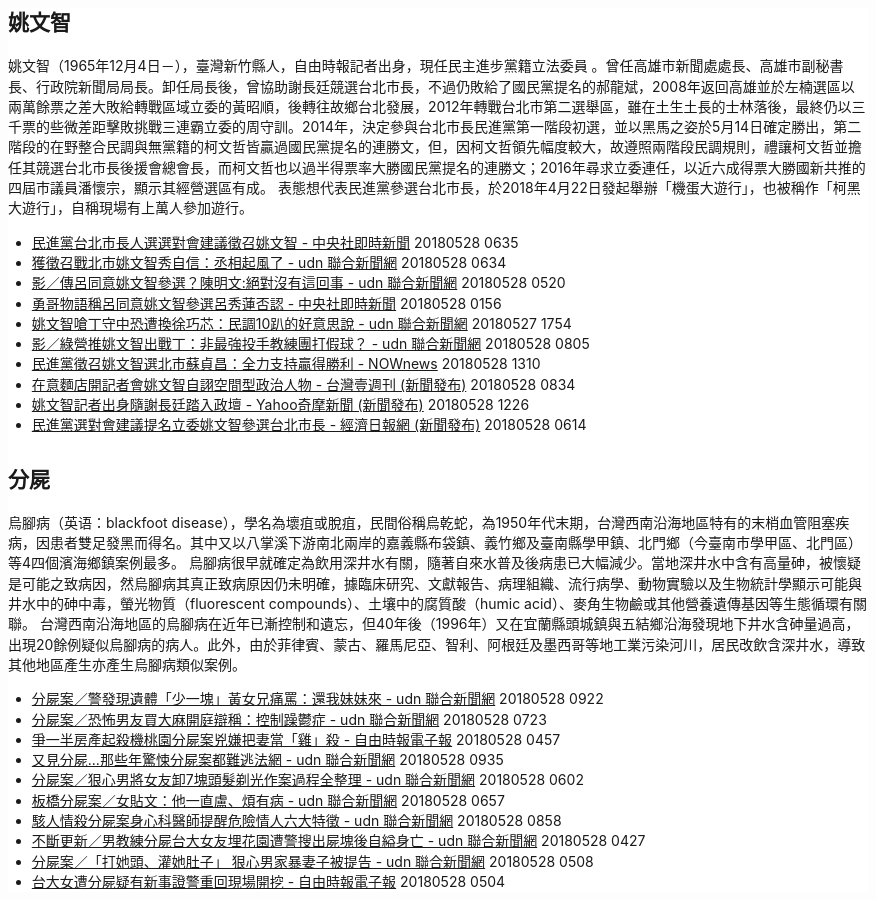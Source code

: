 ## 姚文智

姚文智（1965年12月4日－），臺灣新竹縣人，自由時報記者出身，現任民主進步黨籍立法委員 。曾任高雄市新聞處處長、高雄市副秘書長、行政院新聞局局長。卸任局長後，曾協助謝長廷競選台北市長，不過仍敗給了國民黨提名的郝龍斌，2008年返回高雄並於左楠選區以兩萬餘票之差大敗給轉戰區域立委的黃昭順，後轉往故鄉台北發展，2012年轉戰台北市第二選舉區，雖在土生土長的士林落後，最終仍以三千票的些微差距擊敗挑戰三連霸立委的周守訓。2014年，決定參與台北市長民進黨第一階段初選，並以黑馬之姿於5月14日確定勝出，第二階段的在野整合民調與無黨籍的柯文哲皆贏過國民黨提名的連勝文，但，因柯文哲領先幅度較大，故遵照兩階段民調規則，禮讓柯文哲並擔任其競選台北市長後援會總會長，而柯文哲也以過半得票率大勝國民黨提名的連勝文；2016年尋求立委連任，以近六成得票大勝國新共推的四屆市議員潘懷宗，顯示其經營選區有成。
表態想代表民進黨參選台北市長，於2018年4月22日發起舉辦「機蛋大遊行」，也被稱作「柯黑大遊行」，自稱現場有上萬人參加遊行。
- [民進黨台北市長人選選對會建議徵召姚文智 - 中央社即時新聞](http://www.cna.com.tw/news/firstnews/201805285002-1.aspx "民進黨台北市長人選選對會建議徵召姚文智 - 中央社即時新聞") 20180528 0635
- [獲徵召戰北市姚文智秀自信：丞相起風了 - udn 聯合新聞網](https://udn.com/news/story/9190/3166553?from=udn-ch1_breaknews-1-cate1-news "獲徵召戰北市姚文智秀自信：丞相起風了 - udn 聯合新聞網") 20180528 0634
- [影／傳呂同意姚文智參選？陳明文:絕對沒有這回事 - udn 聯合新聞網](https://www.udn.com/news/story/9190/3166558 "影／傳呂同意姚文智參選？陳明文:絕對沒有這回事 - udn 聯合新聞網") 20180528 0520
- [勇哥物語稱呂同意姚文智參選呂秀蓮否認 - 中央社即時新聞](http://www.cna.com.tw/news/aipl/201805280034-1.aspx "勇哥物語稱呂同意姚文智參選呂秀蓮否認 - 中央社即時新聞") 20180528 0156
- [姚文智嗆丁守中恐遭換徐巧芯：民調10趴的好意思說 - udn 聯合新聞網](https://udn.com/news/story/6656/3165388 "姚文智嗆丁守中恐遭換徐巧芯：民調10趴的好意思說 - udn 聯合新聞網") 20180527 1754
- [影／綠營推姚文智出戰丁：非最強投手教練團打假球？ - udn 聯合新聞網](https://udn.com/news/story/6656/3166880 "影／綠營推姚文智出戰丁：非最強投手教練團打假球？ - udn 聯合新聞網") 20180528 0805
- [民進黨徵召姚文智選北市蘇貞昌：全力支持贏得勝利 - NOWnews](https://www.nownews.com/news/20180528/2761930 "民進黨徵召姚文智選北市蘇貞昌：全力支持贏得勝利 - NOWnews") 20180528 1310
- [在意麵店開記者會姚文智自詡空間型政治人物 - 台灣壹週刊 (新聞發布)](http://www.nextmag.com.tw/breakingnews/politics/409014 "在意麵店開記者會姚文智自詡空間型政治人物 - 台灣壹週刊 (新聞發布)") 20180528 0834
- [姚文智記者出身隨謝長廷踏入政壇 - Yahoo奇摩新聞 (新聞發布)](https://tw.news.yahoo.com/%E5%A7%9A%E6%96%87%E6%99%BA%E8%A8%98%E8%80%85%E5%87%BA%E8%BA%AB-%E9%9A%A8%E8%AC%9D%E9%95%B7%E5%BB%B7%E8%B8%8F%E5%85%A5%E6%94%BF%E5%A3%87-122600283.html "姚文智記者出身隨謝長廷踏入政壇 - Yahoo奇摩新聞 (新聞發布)") 20180528 1226
- [民進黨選對會建議提名立委姚文智參選台北市長 - 經濟日報網 (新聞發布)](https://money.udn.com/money/story/5641/3166617 "民進黨選對會建議提名立委姚文智參選台北市長 - 經濟日報網 (新聞發布)") 20180528 0614

## 分屍

烏腳病（英语：blackfoot disease），學名為壞疽或脫疽，民間俗稱烏乾蛇，為1950年代末期，台灣西南沿海地區特有的末梢血管阻塞疾病，因患者雙足發黑而得名。其中又以八掌溪下游南北兩岸的嘉義縣布袋鎮、義竹鄉及臺南縣學甲鎮、北門鄉（今臺南市學甲區、北門區）等4四個濱海鄉鎮案例最多。
烏腳病很早就確定為飲用深井水有關，隨著自來水普及後病患已大幅減少。當地深井水中含有高量砷，被懷疑是可能之致病因，然烏腳病其真正致病原因仍未明確，據臨床研究、文獻報告、病理組織、流行病學、動物實驗以及生物統計學顯示可能與井水中的砷中毒，螢光物質（fluorescent compounds）、土壤中的腐質酸（humic acid）、麥角生物鹼或其他營養遺傳基因等生態循環有關聯。
台灣西南沿海地區的烏腳病在近年已漸控制和遺忘，但40年後（1996年）又在宜蘭縣頭城鎮與五結鄉沿海發現地下井水含砷量過高，出現20餘例疑似烏腳病的病人。此外，由於菲律賓、蒙古、羅馬尼亞、智利、阿根廷及墨西哥等地工業污染河川，居民改飲含深井水，導致其他地區產生亦產生烏腳病類似案例。
- [分屍案／警發現遺體「少一塊」黃女兄痛罵：還我妹妹來 - udn 聯合新聞網](https://udn.com/news/story/7315/3167015 "分屍案／警發現遺體「少一塊」黃女兄痛罵：還我妹妹來 - udn 聯合新聞網") 20180528 0922
- [分屍案／恐怖男友買大麻開庭辯稱：控制躁鬱症 - udn 聯合新聞網](https://udn.com/news/story/7321/3166803 "分屍案／恐怖男友買大麻開庭辯稱：控制躁鬱症 - udn 聯合新聞網") 20180528 0723
- [爭一半房產起殺機桃園分屍案兇嫌把妻當「雞」殺 - 自由時報電子報](http://news.ltn.com.tw/news/society/breakingnews/2439777 "爭一半房產起殺機桃園分屍案兇嫌把妻當「雞」殺 - 自由時報電子報") 20180528 0457
- [又見分屍...那些年驚悚分屍案都難逃法網 - udn 聯合新聞網](https://udn.com/news/story/12132/3166945 "又見分屍...那些年驚悚分屍案都難逃法網 - udn 聯合新聞網") 20180528 0935
- [分屍案／狠心男將女友卸7塊頭髮剃光作案過程全整理 - udn 聯合新聞網](https://udn.com/news/story/7320/3166618 "分屍案／狠心男將女友卸7塊頭髮剃光作案過程全整理 - udn 聯合新聞網") 20180528 0602
- [板橋分屍案／女貼文：他一直盧、煩有病 - udn 聯合新聞網](https://udn.com/news/story/11315/3166521 "板橋分屍案／女貼文：他一直盧、煩有病 - udn 聯合新聞網") 20180528 0657
- [駭人情殺分屍案身心科醫師提醒危險情人六大特徵 - udn 聯合新聞網](https://udn.com/news/story/7321/3166976 "駭人情殺分屍案身心科醫師提醒危險情人六大特徵 - udn 聯合新聞網") 20180528 0858
- [不斷更新／男教練分屍台大女友埋花園遭警搜出屍塊後自縊身亡 - udn 聯合新聞網](https://udn.com/news/story/7315/3166157 "不斷更新／男教練分屍台大女友埋花園遭警搜出屍塊後自縊身亡 - udn 聯合新聞網") 20180528 0427
- [分屍案／「打她頭、灌她肚子」 狠心男家暴妻子被提告 - udn 聯合新聞網](https://udn.com/news/story/7321/3166544 "分屍案／「打她頭、灌她肚子」 狠心男家暴妻子被提告 - udn 聯合新聞網") 20180528 0508
- [台大女遭分屍疑有新事證警重回現場開挖 - 自由時報電子報](http://news.ltn.com.tw/news/society/breakingnews/2439795 "台大女遭分屍疑有新事證警重回現場開挖 - 自由時報電子報") 20180528 0504
